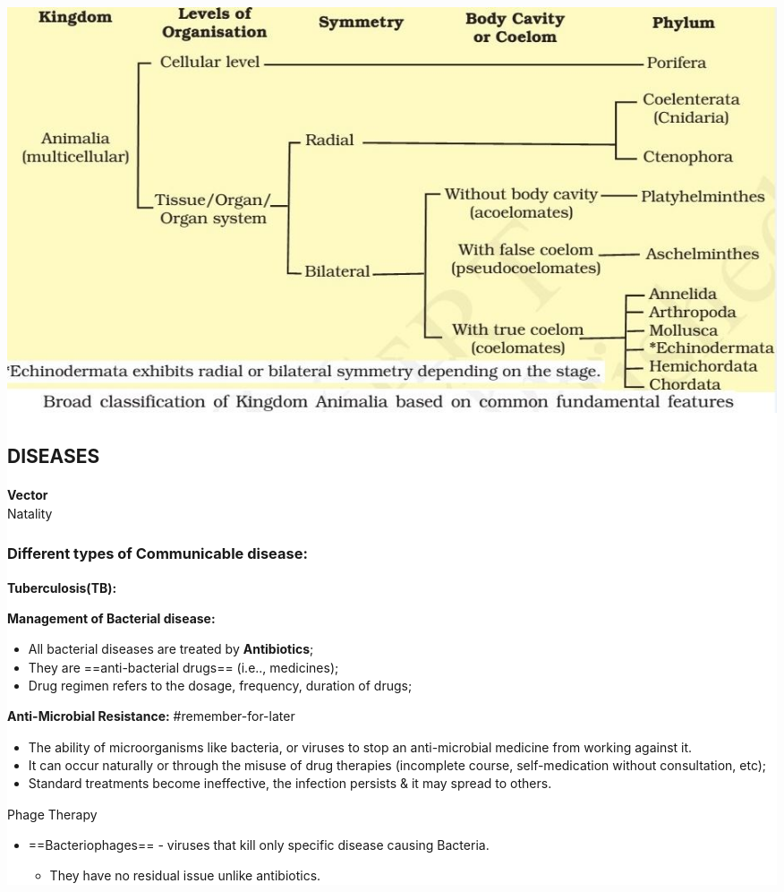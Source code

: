 ![Classification of Animal Kingdom Animalia](Obsidian-files/Media/Exported%20image%2020250607050352-37.jpeg)  
   

## **DISEASES**
 
**Vector**  
Natality
 
### **Different types of Communicable disease:**
 
**Tuberculosis(TB):**
 
**Management of Bacterial disease:**

- All bacterial diseases are treated by **Antibiotics**;
- They are ==anti-bacterial drugs== (i.e.., medicines);
- Drug regimen refers to the dosage, frequency, duration of drugs;
 
**Anti-Microbial Resistance:** #remember-for-later

- The ability of microorganisms like bacteria, or viruses to stop an anti-microbial medicine from working against it.
- It can occur naturally or through the misuse of drug therapies (incomplete course, self-medication without consultation, etc);
- Standard treatments become ineffective, the infection persists & it may spread to others.
 
Phage Therapy

- ==Bacteriophages== - viruses that kill only specific disease causing Bacteria.
    
    - They have no residual issue unlike antibiotics.
      